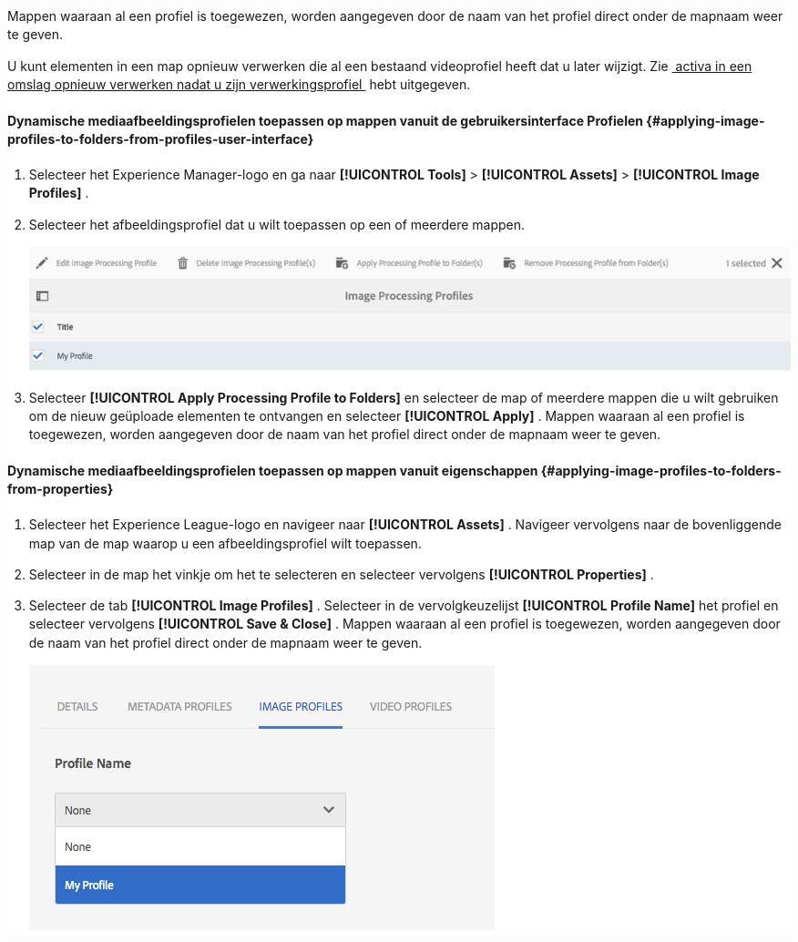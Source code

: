 Mappen waaraan al een profiel is toegewezen, worden aangegeven door de naam van het profiel direct onder de mapnaam weer te geven.

U kunt elementen in een map opnieuw verwerken die al een bestaand videoprofiel heeft dat u later wijzigt. Zie [&#x200B; activa in een omslag opnieuw verwerken nadat u zijn verwerkingsprofiel &#x200B;](processing-profiles.md#reprocessing-assets) hebt uitgegeven.

#### Dynamische mediaafbeeldingsprofielen toepassen op mappen vanuit de gebruikersinterface Profielen {#applying-image-profiles-to-folders-from-profiles-user-interface}

1. Selecteer het Experience Manager-logo en ga naar **[!UICONTROL Tools]** > **[!UICONTROL Assets]** > **[!UICONTROL Image Profiles]** .
1. Selecteer het afbeeldingsprofiel dat u wilt toepassen op een of meerdere mappen.

   ![&#x200B; chlimage_1-255 &#x200B;](assets/chlimage_1-255.png)

1. Selecteer **[!UICONTROL Apply Processing Profile to Folders]** en selecteer de map of meerdere mappen die u wilt gebruiken om de nieuw geüploade elementen te ontvangen en selecteer **[!UICONTROL Apply]** . Mappen waaraan al een profiel is toegewezen, worden aangegeven door de naam van het profiel direct onder de mapnaam weer te geven.

#### Dynamische mediaafbeeldingsprofielen toepassen op mappen vanuit eigenschappen {#applying-image-profiles-to-folders-from-properties}

1. Selecteer het Experience League-logo en navigeer naar **[!UICONTROL Assets]** . Navigeer vervolgens naar de bovenliggende map van de map waarop u een afbeeldingsprofiel wilt toepassen.
1. Selecteer in de map het vinkje om het te selecteren en selecteer vervolgens **[!UICONTROL Properties]** .
1. Selecteer de tab **[!UICONTROL Image Profiles]** . Selecteer in de vervolgkeuzelijst **[!UICONTROL Profile Name]** het profiel en selecteer vervolgens **[!UICONTROL Save & Close]** . Mappen waaraan al een profiel is toegewezen, worden aangegeven door de naam van het profiel direct onder de mapnaam weer te geven.

   ![&#x200B; chlimage_1-256 &#x200B;](assets/chlimage_1-256.png)
